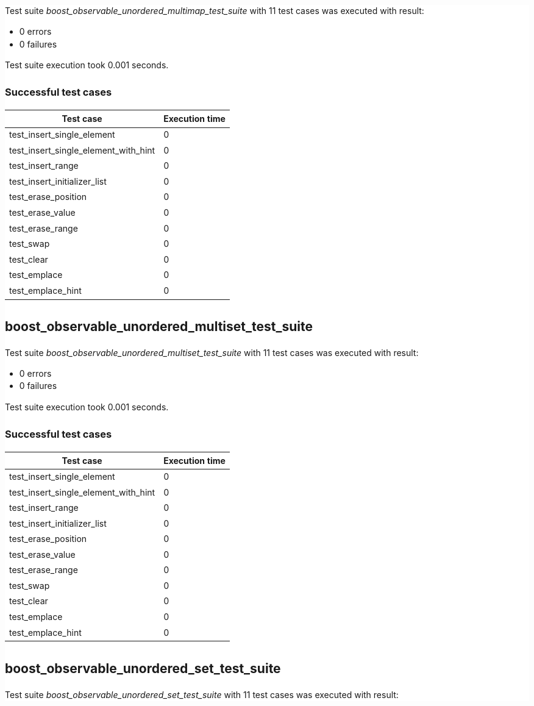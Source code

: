 Test suite *boost_observable_unordered_multimap_test_suite* with 11 test cases was executed with result:

* 0 errors
* 0 failures

Test suite execution took 0.001 seconds.

### Successful test cases

Test case|Execution time
-|-
test_insert_single_element | 0
test_insert_single_element_with_hint | 0
test_insert_range | 0
test_insert_initializer_list | 0
test_erase_position | 0
test_erase_value | 0
test_erase_range | 0
test_swap | 0
test_clear | 0
test_emplace | 0
test_emplace_hint | 0

## boost_observable_unordered_multiset_test_suite

Test suite *boost_observable_unordered_multiset_test_suite* with 11 test cases was executed with result:

* 0 errors
* 0 failures

Test suite execution took 0.001 seconds.

### Successful test cases

Test case|Execution time
-|-
test_insert_single_element | 0
test_insert_single_element_with_hint | 0
test_insert_range | 0
test_insert_initializer_list | 0
test_erase_position | 0
test_erase_value | 0
test_erase_range | 0
test_swap | 0
test_clear | 0
test_emplace | 0
test_emplace_hint | 0

## boost_observable_unordered_set_test_suite

Test suite *boost_observable_unordered_set_test_suite* with 11 test cases was executed with result:
